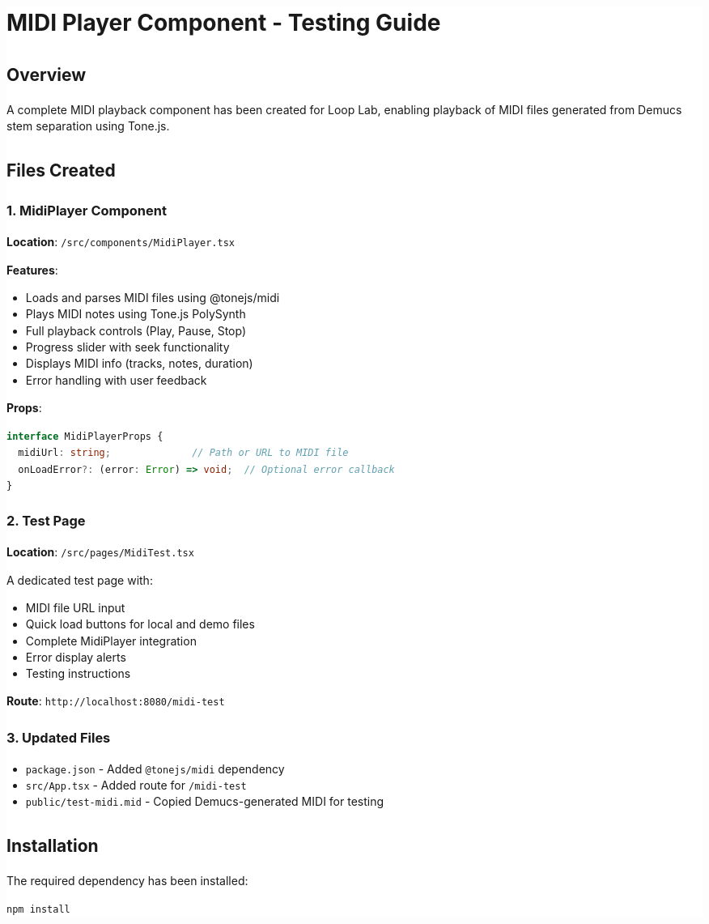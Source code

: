 # MIDI Player Component - Testing Guide

## Overview

A complete MIDI playback component has been created for Loop Lab, enabling playback of MIDI files generated from Demucs stem separation using Tone.js.

## Files Created

### 1. MidiPlayer Component
**Location**: `/src/components/MidiPlayer.tsx`

**Features**:
- Loads and parses MIDI files using @tonejs/midi
- Plays MIDI notes using Tone.js PolySynth
- Full playback controls (Play, Pause, Stop)
- Progress slider with seek functionality
- Displays MIDI info (tracks, notes, duration)
- Error handling with user feedback

**Props**:
```typescript
interface MidiPlayerProps {
  midiUrl: string;              // Path or URL to MIDI file
  onLoadError?: (error: Error) => void;  // Optional error callback
}
```

### 2. Test Page
**Location**: `/src/pages/MidiTest.tsx`

A dedicated test page with:
- MIDI file URL input
- Quick load buttons for local and demo files
- Complete MidiPlayer integration
- Error display alerts
- Testing instructions

**Route**: `http://localhost:8080/midi-test`

### 3. Updated Files
- `package.json` - Added `@tonejs/midi` dependency
- `src/App.tsx` - Added route for `/midi-test`
- `public/test-midi.mid` - Copied Demucs-generated MIDI for testing

## Installation

The required dependency has been installed:

```bash
npm install
```
